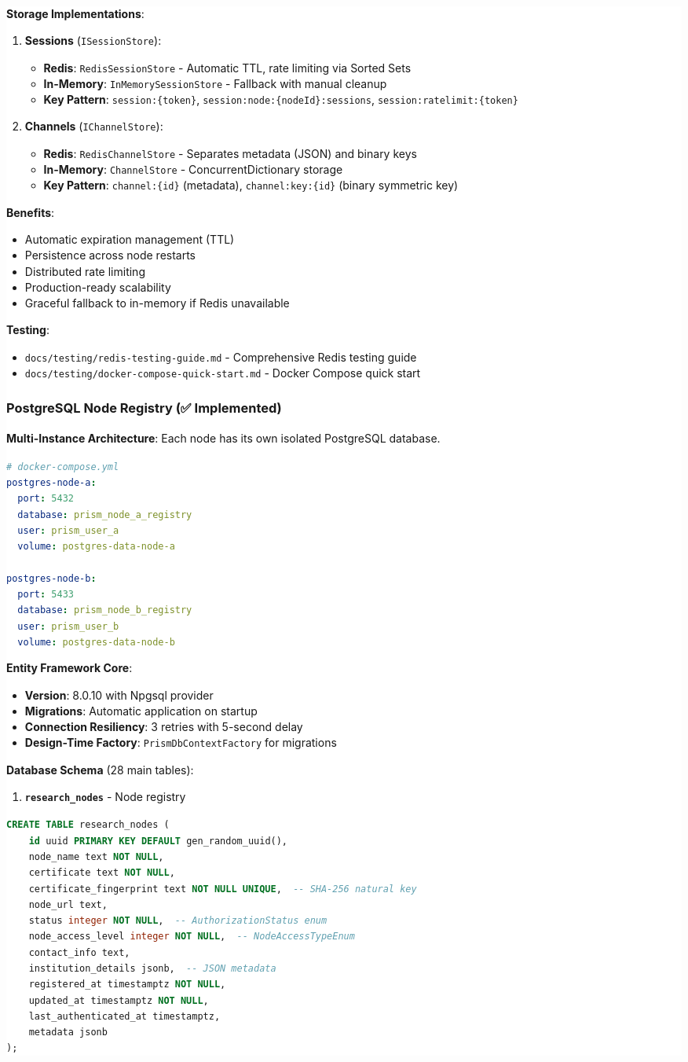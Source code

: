 **Storage Implementations**:

1. **Sessions** (`ISessionStore`):
   - **Redis**: `RedisSessionStore` - Automatic TTL, rate limiting via Sorted Sets
   - **In-Memory**: `InMemorySessionStore` - Fallback with manual cleanup
   - **Key Pattern**: `session:{token}`, `session:node:{nodeId}:sessions`, `session:ratelimit:{token}`

2. **Channels** (`IChannelStore`):
   - **Redis**: `RedisChannelStore` - Separates metadata (JSON) and binary keys
   - **In-Memory**: `ChannelStore` - ConcurrentDictionary storage
   - **Key Pattern**: `channel:{id}` (metadata), `channel:key:{id}` (binary symmetric key)

**Benefits**:
- Automatic expiration management (TTL)
- Persistence across node restarts
- Distributed rate limiting
- Production-ready scalability
- Graceful fallback to in-memory if Redis unavailable

**Testing**:
- `docs/testing/redis-testing-guide.md` - Comprehensive Redis testing guide
- `docs/testing/docker-compose-quick-start.md` - Docker Compose quick start

### PostgreSQL Node Registry (✅ Implemented)

**Multi-Instance Architecture**: Each node has its own isolated PostgreSQL database.

```yaml
# docker-compose.yml
postgres-node-a:
  port: 5432
  database: prism_node_a_registry
  user: prism_user_a
  volume: postgres-data-node-a

postgres-node-b:
  port: 5433
  database: prism_node_b_registry
  user: prism_user_b
  volume: postgres-data-node-b
```

**Entity Framework Core**:
- **Version**: 8.0.10 with Npgsql provider
- **Migrations**: Automatic application on startup
- **Connection Resiliency**: 3 retries with 5-second delay
- **Design-Time Factory**: `PrismDbContextFactory` for migrations

**Database Schema** (28 main tables):

1. **`research_nodes`** - Node registry
```sql
CREATE TABLE research_nodes (
    id uuid PRIMARY KEY DEFAULT gen_random_uuid(),
    node_name text NOT NULL,
    certificate text NOT NULL,
    certificate_fingerprint text NOT NULL UNIQUE,  -- SHA-256 natural key
    node_url text,
    status integer NOT NULL,  -- AuthorizationStatus enum
    node_access_level integer NOT NULL,  -- NodeAccessTypeEnum
    contact_info text,
    institution_details jsonb,  -- JSON metadata
    registered_at timestamptz NOT NULL,
    updated_at timestamptz NOT NULL,
    last_authenticated_at timestamptz,
    metadata jsonb
);
```

